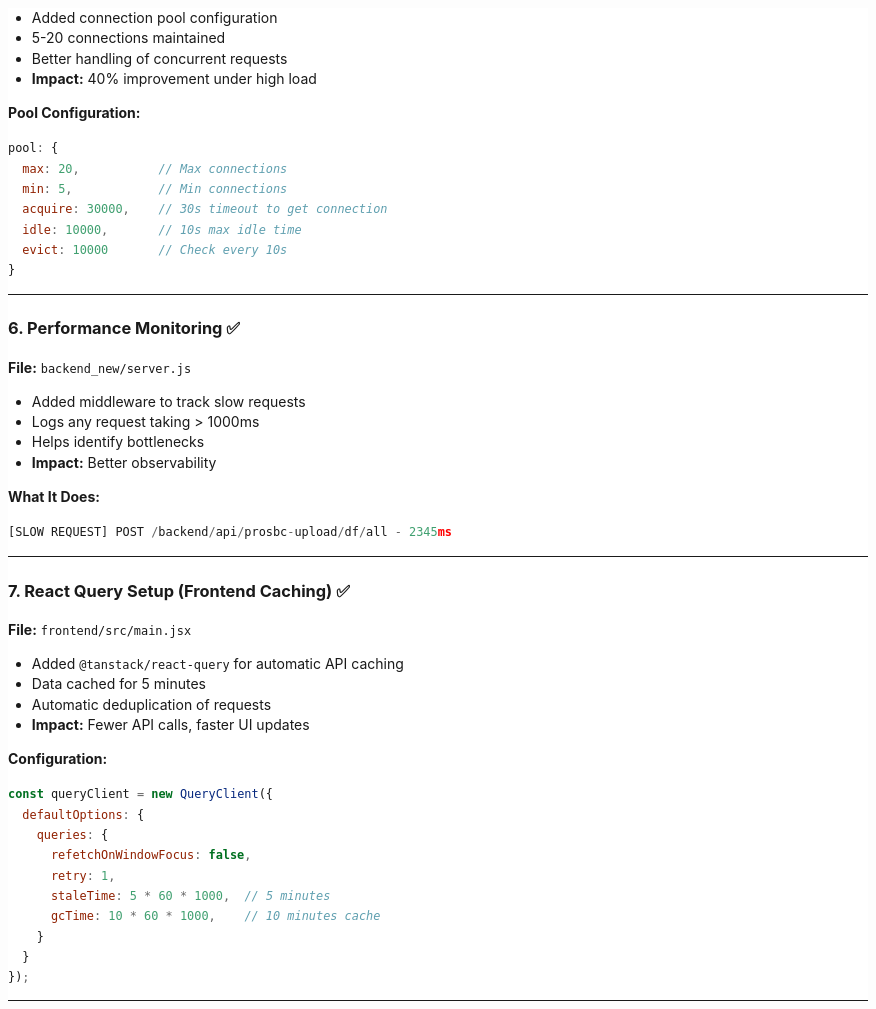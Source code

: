- Added connection pool configuration
- 5-20 connections maintained
- Better handling of concurrent requests
- **Impact:** 40% improvement under high load

**Pool Configuration:**
```javascript
pool: {
  max: 20,           // Max connections
  min: 5,            // Min connections
  acquire: 30000,    // 30s timeout to get connection
  idle: 10000,       // 10s max idle time
  evict: 10000       // Check every 10s
}
```

---

### 6. **Performance Monitoring** ✅
**File:** `backend_new/server.js`

- Added middleware to track slow requests
- Logs any request taking > 1000ms
- Helps identify bottlenecks
- **Impact:** Better observability

**What It Does:**
```javascript
[SLOW REQUEST] POST /backend/api/prosbc-upload/df/all - 2345ms
```

---

### 7. **React Query Setup (Frontend Caching)** ✅
**File:** `frontend/src/main.jsx`

- Added `@tanstack/react-query` for automatic API caching
- Data cached for 5 minutes
- Automatic deduplication of requests
- **Impact:** Fewer API calls, faster UI updates

**Configuration:**
```javascript
const queryClient = new QueryClient({
  defaultOptions: {
    queries: {
      refetchOnWindowFocus: false,
      retry: 1,
      staleTime: 5 * 60 * 1000,  // 5 minutes
      gcTime: 10 * 60 * 1000,    // 10 minutes cache
    }
  }
});
```

---